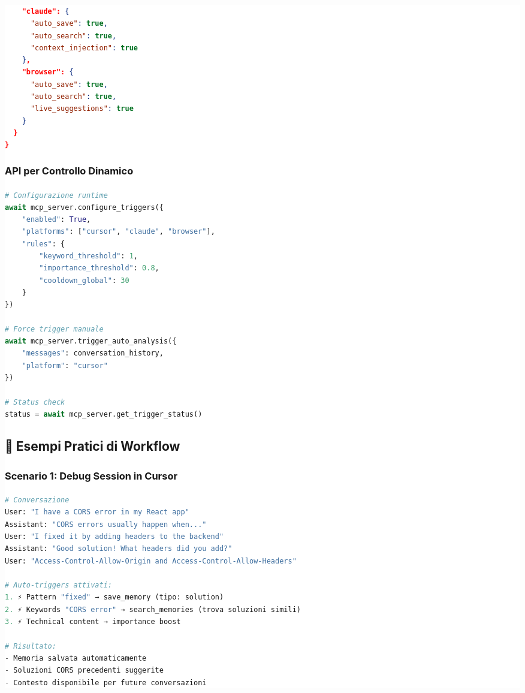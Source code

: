 ```json
    "claude": {
      "auto_save": true,
      "auto_search": true,
      "context_injection": true
    },
    "browser": {
      "auto_save": true,
      "auto_search": true,
      "live_suggestions": true
    }
  }
}
```

### **API per Controllo Dinamico**
```python
# Configurazione runtime
await mcp_server.configure_triggers({
    "enabled": True,
    "platforms": ["cursor", "claude", "browser"],
    "rules": {
        "keyword_threshold": 1,
        "importance_threshold": 0.8,
        "cooldown_global": 30
    }
})

# Force trigger manuale
await mcp_server.trigger_auto_analysis({
    "messages": conversation_history,
    "platform": "cursor"
})

# Status check
status = await mcp_server.get_trigger_status()
```

## 🎯 **Esempi Pratici di Workflow**

### **Scenario 1: Debug Session in Cursor**
```python
# Conversazione
User: "I have a CORS error in my React app"
Assistant: "CORS errors usually happen when..."
User: "I fixed it by adding headers to the backend"
Assistant: "Good solution! What headers did you add?"
User: "Access-Control-Allow-Origin and Access-Control-Allow-Headers"

# Auto-triggers attivati:
1. ⚡ Pattern "fixed" → save_memory (tipo: solution)
2. ⚡ Keywords "CORS error" → search_memories (trova soluzioni simili)
3. ⚡ Technical content → importance boost

# Risultato:
- Memoria salvata automaticamente
- Soluzioni CORS precedenti suggerite
- Contesto disponibile per future conversazioni
```
